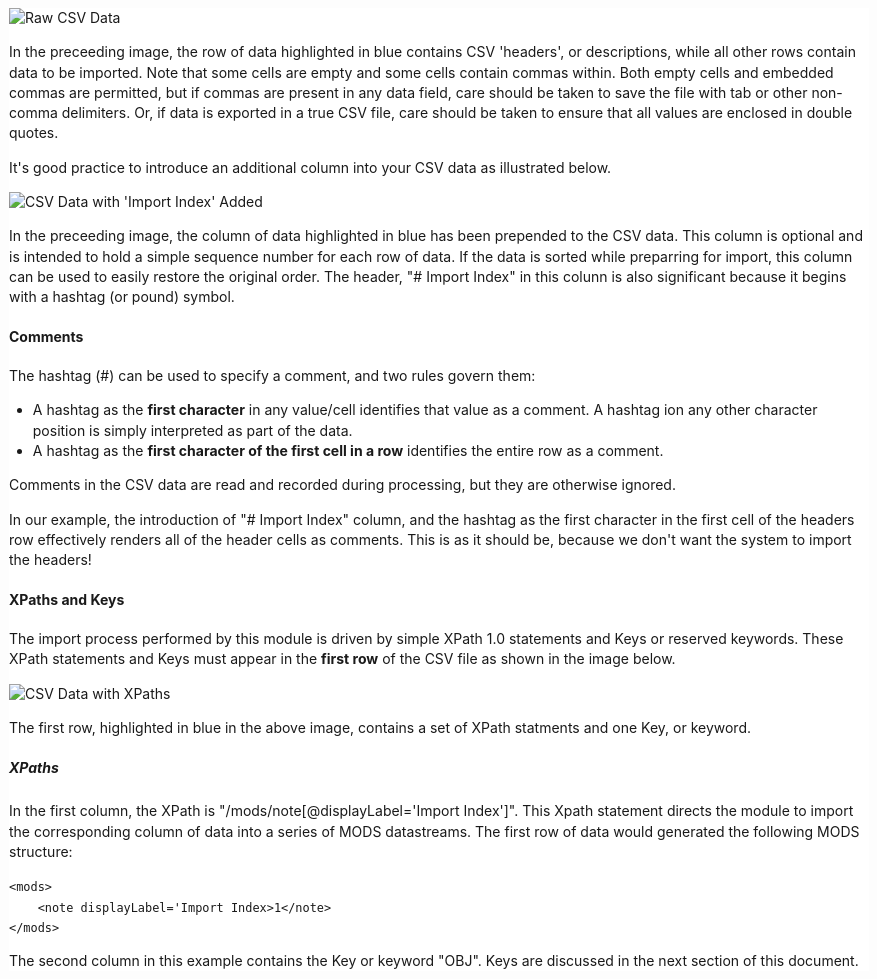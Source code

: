 ![Raw CSV Data](documentation/images/Fossils-01.png?raw=true)

In the preceeding image, the row of data highlighted in blue contains CSV 'headers', or descriptions, while all other rows contain data to be imported.  Note that some cells are empty and some cells contain commas within.  Both empty cells and embedded commas are permitted, but if commas are present in any data field, care should be taken to save the file with tab or other non-comma delimiters.  Or, if data is exported in a true CSV file, care should be taken to ensure that all values are enclosed in double quotes. 

It's good practice to introduce an additional column into your CSV data as illustrated below.

![CSV Data with 'Import Index' Added](documentation/images/Fossils-02.png?raw=true)

In the preceeding image, the column of data highlighted in blue has been prepended to the CSV data.  This column is optional and is intended to hold a simple sequence number for each row of data.  If the data is sorted while preparring for import, this column can be used to easily restore the original order.  The header, "# Import Index" in this colunn is also significant because it begins with a hashtag (or pound) symbol.  

#### Comments

The hashtag (#) can be used to specify a comment, and two rules govern them:   

* A hashtag as the **first character** in any value/cell identifies that value as a comment. A hashtag ion any other character position is simply interpreted as part of the data.
* A hashtag as the **first character of the first cell in a row** identifies the entire row as a comment. 

Comments in the CSV data are read and recorded during processing, but they are otherwise ignored.

In our example, the introduction of "# Import Index" column, and the hashtag as the first character in the first cell of the headers row effectively renders all of the header cells as comments.  This is as it should be, because we don't want the system to import the headers!

#### XPaths and Keys

The import process performed by this module is driven by simple XPath 1.0 statements and Keys or reserved keywords.  These XPath statements and Keys must appear in the **first row** of the CSV file as shown in the image below.

![CSV Data with XPaths](documentation/images/Fossils-03.png?raw=true)

The first row, highlighted in blue in the above image, contains a set of XPath statments and one Key, or keyword. 

##### XPaths

In the first column, the XPath is "/mods/note[@displayLabel='Import Index']".  This Xpath statement directs the module to import the corresponding column of data into a series of MODS datastreams.  The first row of data would generated the following MODS structure:

	<mods>
		<note displayLabel='Import Index>1</note>
	</mods> 
	
The second column in this example contains the Key or keyword "OBJ".  Keys are discussed in the next section of this document.
